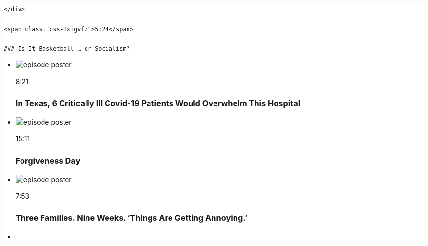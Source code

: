     </div>
    
    <span class="css-1xigvfz">5:24</span>
    
    ### Is It Basketball … or Socialism?

  - [](https://www.nytimes3xbfgragh.onion/video/opinion/100000007105817/coronavirus-texas-hospital.html?action=click&module=video-series-bar&region=header&pgtype=Article&playlistId=video/opinion)
    
    <div class="css-1aetz0h">
    
    ![episode
    poster](https://static01.graylady3jvrrxbe.onion/images/2020/04/01/autossell/op-rural-hospital-thumb/op-rural-hospital-thumb-square320.jpg)
    
    </div>
    
    <span class="css-1xigvfz">8:21</span>
    
    ### In Texas, 6 Critically Ill Covid-19 Patients Would Overwhelm This Hospital

  - [](https://www.nytimes3xbfgragh.onion/video/opinion/100000007172575/forgiveness-day.html?action=click&module=video-series-bar&region=header&pgtype=Article&playlistId=video/opinion)
    
    <div class="css-1aetz0h">
    
    ![episode
    poster](https://static01.graylady3jvrrxbe.onion/images/2020/06/27/opinion/opdoc-forgiveness-day-img-alt/opdoc-forgiveness-day-img-alt-square320.jpg)
    
    </div>
    
    <span class="css-1xigvfz">15:11</span>
    
    ### Forgiveness Day

  - [](https://www.nytimes3xbfgragh.onion/video/opinion/100000007184142/coronavirus-pandemic-parenting.html?action=click&module=video-series-bar&region=header&pgtype=Article&playlistId=video/opinion)
    
    <div class="css-1aetz0h">
    
    ![episode
    poster](https://static01.graylady3jvrrxbe.onion/images/2020/06/19/autossell/op-boundaries-thumb/op-boundaries-thumb-square320-v3.jpg)
    
    </div>
    
    <span class="css-1xigvfz">7:53</span>
    
    ### Three Families. Nine Weeks. ‘Things Are Getting Annoying.’

  - [](https://www.nytimes3xbfgragh.onion/video/opinion/100000007133685/all-i-have-to-offer-you-is-me.html?action=click&module=video-series-bar&region=header&pgtype=Article&playlistId=video/opinion)
    